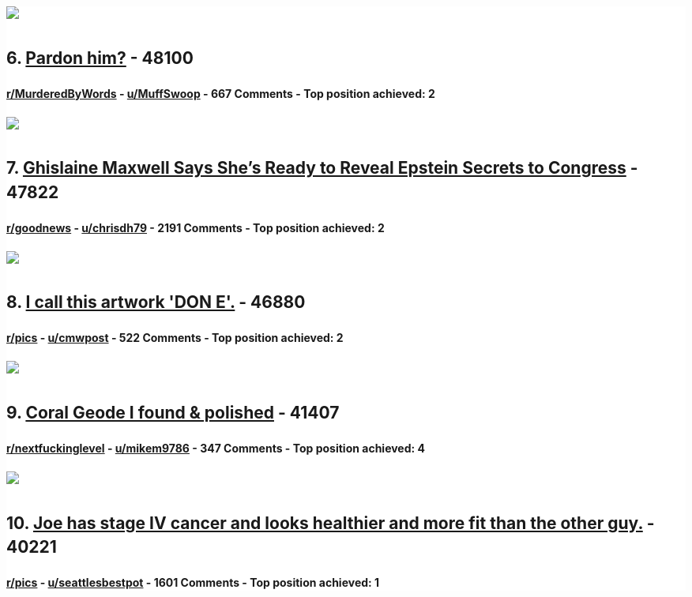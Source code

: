 <a href="https://i.redd.it/2baedwndjscf1.png"><img src="https://b.thumbs.redditmedia.com/LMk-cCwwM3CvjMS415zKEDgV3YlPRsWxzBPDL8G7YZo.jpg"></img></a>

## 6. [Pardon him?](http://reddit.com/r/MurderedByWords/comments/1lztedu/pardon_him/) - 48100
#### [r/MurderedByWords](http://reddit.com/r/MurderedByWords) - [u/MuffSwoop](http://reddit.com/u/MuffSwoop) - 667 Comments - Top position achieved: 2

<a href="https://i.redd.it/yaeeopitovcf1.jpeg"><img src="https://b.thumbs.redditmedia.com/TWsKYdSliChMSR8csNm-fTfJB4jbxQenVSkJ_BPrMpg.jpg"></img></a>

## 7. [Ghislaine Maxwell Says She’s Ready to Reveal Epstein Secrets to Congress](http://reddit.com/r/goodnews/comments/1lzkinl/ghislaine_maxwell_says_shes_ready_to_reveal/) - 47822
#### [r/goodnews](http://reddit.com/r/goodnews) - [u/chrisdh79](http://reddit.com/u/chrisdh79) - 2191 Comments - Top position achieved: 2

<a href="https://nomusica.com/ghislaine-maxwell-says-shes-ready-to-reveal-epstein-secrets-to-congress/"><img src="https://external-preview.redd.it/lgY1q4Z82zP2vMWCm41yrQqkrtYo4DMAYK0qla3ia0U.jpeg?width=140&amp;height=78&amp;crop=140:78,smart&amp;auto=webp&amp;s=095d41f2f0913a1877a8c90515ab5fbc33a7407e"></img></a>

## 8. [I call this artwork 'DON E'.](http://reddit.com/r/pics/comments/1lzn14q/i_call_this_artwork_don_e/) - 46880
#### [r/pics](http://reddit.com/r/pics) - [u/cmwpost](http://reddit.com/u/cmwpost) - 522 Comments - Top position achieved: 2

<a href="https://i.redd.it/svuohzvthucf1.png"><img src="https://b.thumbs.redditmedia.com/58q4gr9mvhbUv-edGJaJKzzhtqAGbyvbvHMo2ikyIDw.jpg"></img></a>

## 9. [Coral Geode I found &amp; polished](http://reddit.com/r/nextfuckinglevel/comments/1lzukw9/coral_geode_i_found_polished/) - 41407
#### [r/nextfuckinglevel](http://reddit.com/r/nextfuckinglevel) - [u/mikem9786](http://reddit.com/u/mikem9786) - 347 Comments - Top position achieved: 4

<a href="https://v.redd.it/p3m39reiwvcf1"><img src="https://external-preview.redd.it/MGNveWF5Yml3dmNmMUe8fmlwWS3DRdI8897DHGP_lIxTOm-YThGHvPu-RmtM.png?width=140&amp;height=140&amp;crop=140:140,smart&amp;format=jpg&amp;v=enabled&amp;lthumb=true&amp;s=407badd00ecf5a5a51f991c5406192bba11797e0"></img></a>

## 10. [Joe has stage IV cancer and looks healthier and more fit than the other guy.](http://reddit.com/r/pics/comments/1m00gap/joe_has_stage_iv_cancer_and_looks_healthier_and/) - 40221
#### [r/pics](http://reddit.com/r/pics) - [u/seattlesbestpot](http://reddit.com/u/seattlesbestpot) - 1601 Comments - Top position achieved: 1
